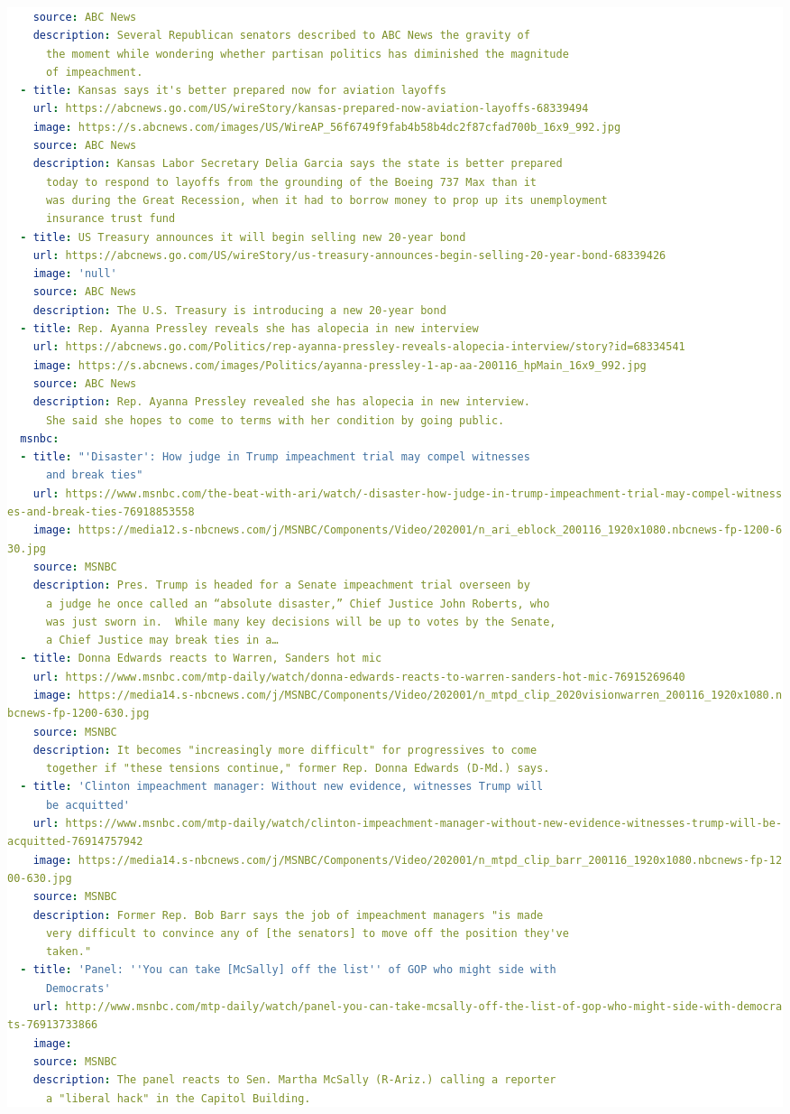 ```yaml
    source: ABC News
    description: Several Republican senators described to ABC News the gravity of
      the moment while wondering whether partisan politics has diminished the magnitude
      of impeachment.
  - title: Kansas says it's better prepared now for aviation layoffs
    url: https://abcnews.go.com/US/wireStory/kansas-prepared-now-aviation-layoffs-68339494
    image: https://s.abcnews.com/images/US/WireAP_56f6749f9fab4b58b4dc2f87cfad700b_16x9_992.jpg
    source: ABC News
    description: Kansas Labor Secretary Delia Garcia says the state is better prepared
      today to respond to layoffs from the grounding of the Boeing 737 Max than it
      was during the Great Recession, when it had to borrow money to prop up its unemployment
      insurance trust fund
  - title: US Treasury announces it will begin selling new 20-year bond
    url: https://abcnews.go.com/US/wireStory/us-treasury-announces-begin-selling-20-year-bond-68339426
    image: 'null'
    source: ABC News
    description: The U.S. Treasury is introducing a new 20-year bond
  - title: Rep. Ayanna Pressley reveals she has alopecia in new interview
    url: https://abcnews.go.com/Politics/rep-ayanna-pressley-reveals-alopecia-interview/story?id=68334541
    image: https://s.abcnews.com/images/Politics/ayanna-pressley-1-ap-aa-200116_hpMain_16x9_992.jpg
    source: ABC News
    description: Rep. Ayanna Pressley revealed she has alopecia in new interview.
      She said she hopes to come to terms with her condition by going public.
  msnbc:
  - title: "'Disaster': How judge in Trump impeachment trial may compel witnesses
      and break ties"
    url: https://www.msnbc.com/the-beat-with-ari/watch/-disaster-how-judge-in-trump-impeachment-trial-may-compel-witnesses-and-break-ties-76918853558
    image: https://media12.s-nbcnews.com/j/MSNBC/Components/Video/202001/n_ari_eblock_200116_1920x1080.nbcnews-fp-1200-630.jpg
    source: MSNBC
    description: Pres. Trump is headed for a Senate impeachment trial overseen by
      a judge he once called an “absolute disaster,” Chief Justice John Roberts, who
      was just sworn in.  While many key decisions will be up to votes by the Senate,
      a Chief Justice may break ties in a…
  - title: Donna Edwards reacts to Warren, Sanders hot mic
    url: https://www.msnbc.com/mtp-daily/watch/donna-edwards-reacts-to-warren-sanders-hot-mic-76915269640
    image: https://media14.s-nbcnews.com/j/MSNBC/Components/Video/202001/n_mtpd_clip_2020visionwarren_200116_1920x1080.nbcnews-fp-1200-630.jpg
    source: MSNBC
    description: It becomes "increasingly more difficult" for progressives to come
      together if "these tensions continue," former Rep. Donna Edwards (D-Md.) says.
  - title: 'Clinton impeachment manager: Without new evidence, witnesses Trump will
      be acquitted'
    url: https://www.msnbc.com/mtp-daily/watch/clinton-impeachment-manager-without-new-evidence-witnesses-trump-will-be-acquitted-76914757942
    image: https://media14.s-nbcnews.com/j/MSNBC/Components/Video/202001/n_mtpd_clip_barr_200116_1920x1080.nbcnews-fp-1200-630.jpg
    source: MSNBC
    description: Former Rep. Bob Barr says the job of impeachment managers "is made
      very difficult to convince any of [the senators] to move off the position they've
      taken."
  - title: 'Panel: ''You can take [McSally] off the list'' of GOP who might side with
      Democrats'
    url: http://www.msnbc.com/mtp-daily/watch/panel-you-can-take-mcsally-off-the-list-of-gop-who-might-side-with-democrats-76913733866
    image: 
    source: MSNBC
    description: The panel reacts to Sen. Martha McSally (R-Ariz.) calling a reporter
      a "liberal hack" in the Capitol Building.
```